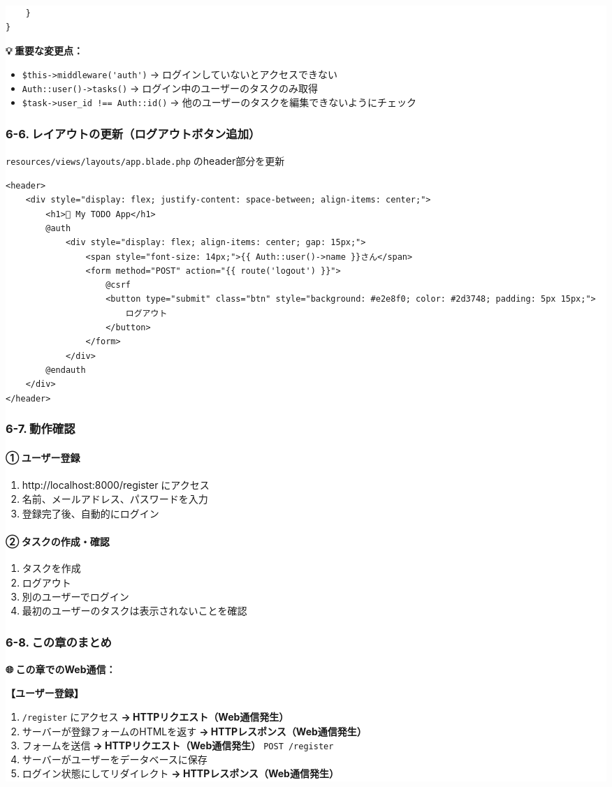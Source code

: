 ```php
    }
}
```

**💡 重要な変更点：**
- `$this->middleware('auth')` → ログインしていないとアクセスできない
- `Auth::user()->tasks()` → ログイン中のユーザーのタスクのみ取得
- `$task->user_id !== Auth::id()` → 他のユーザーのタスクを編集できないようにチェック

### 6-6. レイアウトの更新（ログアウトボタン追加）

`resources/views/layouts/app.blade.php` のheader部分を更新

```blade
<header>
    <div style="display: flex; justify-content: space-between; align-items: center;">
        <h1>📝 My TODO App</h1>
        @auth
            <div style="display: flex; align-items: center; gap: 15px;">
                <span style="font-size: 14px;">{{ Auth::user()->name }}さん</span>
                <form method="POST" action="{{ route('logout') }}">
                    @csrf
                    <button type="submit" class="btn" style="background: #e2e8f0; color: #2d3748; padding: 5px 15px;">
                        ログアウト
                    </button>
                </form>
            </div>
        @endauth
    </div>
</header>
```

### 6-7. 動作確認

#### ① ユーザー登録

1. http://localhost:8000/register にアクセス
2. 名前、メールアドレス、パスワードを入力
3. 登録完了後、自動的にログイン

#### ② タスクの作成・確認

1. タスクを作成
2. ログアウト
3. 別のユーザーでログイン
4. 最初のユーザーのタスクは表示されないことを確認

### 6-8. この章のまとめ

**🌐 この章でのWeb通信：**

**【ユーザー登録】**
1. `/register` にアクセス **→ HTTPリクエスト（Web通信発生）**
2. サーバーが登録フォームのHTMLを返す **→ HTTPレスポンス（Web通信発生）**
3. フォームを送信 **→ HTTPリクエスト（Web通信発生）** `POST /register`
4. サーバーがユーザーをデータベースに保存
5. ログイン状態にしてリダイレクト **→ HTTPレスポンス（Web通信発生）**

